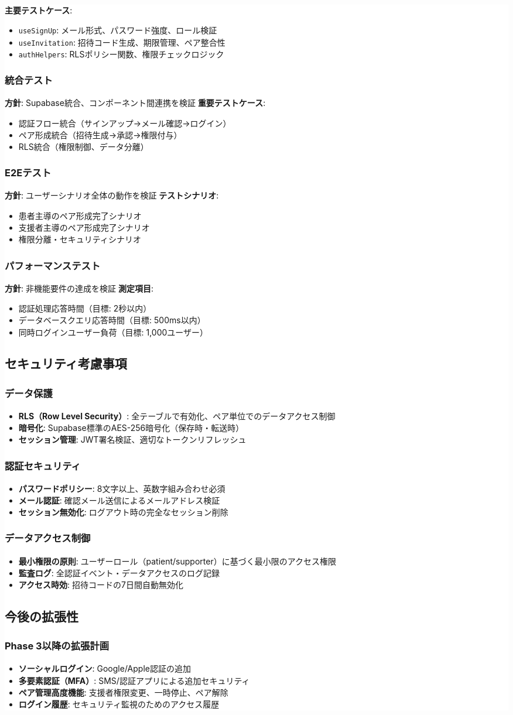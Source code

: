 **主要テストケース**:
- `useSignUp`: メール形式、パスワード強度、ロール検証
- `useInvitation`: 招待コード生成、期限管理、ペア整合性
- `authHelpers`: RLSポリシー関数、権限チェックロジック

### 統合テスト

**方針**: Supabase統合、コンポーネント間連携を検証
**重要テストケース**:
- 認証フロー統合（サインアップ→メール確認→ログイン）
- ペア形成統合（招待生成→承認→権限付与）
- RLS統合（権限制御、データ分離）

### E2Eテスト

**方針**: ユーザーシナリオ全体の動作を検証
**テストシナリオ**:
- 患者主導のペア形成完了シナリオ
- 支援者主導のペア形成完了シナリオ
- 権限分離・セキュリティシナリオ

### パフォーマンステスト

**方針**: 非機能要件の達成を検証
**測定項目**:
- 認証処理応答時間（目標: 2秒以内）
- データベースクエリ応答時間（目標: 500ms以内）
- 同時ログインユーザー負荷（目標: 1,000ユーザー）

## セキュリティ考慮事項

### データ保護
- **RLS（Row Level Security）**: 全テーブルで有効化、ペア単位でのデータアクセス制御
- **暗号化**: Supabase標準のAES-256暗号化（保存時・転送時）
- **セッション管理**: JWT署名検証、適切なトークンリフレッシュ

### 認証セキュリティ
- **パスワードポリシー**: 8文字以上、英数字組み合わせ必須
- **メール認証**: 確認メール送信によるメールアドレス検証
- **セッション無効化**: ログアウト時の完全なセッション削除

### データアクセス制御
- **最小権限の原則**: ユーザーロール（patient/supporter）に基づく最小限のアクセス権限
- **監査ログ**: 全認証イベント・データアクセスのログ記録
- **アクセス時効**: 招待コードの7日間自動無効化

## 今後の拡張性

### Phase 3以降の拡張計画
- **ソーシャルログイン**: Google/Apple認証の追加
- **多要素認証（MFA）**: SMS/認証アプリによる追加セキュリティ
- **ペア管理高度機能**: 支援者権限変更、一時停止、ペア解除
- **ログイン履歴**: セキュリティ監視のためのアクセス履歴
